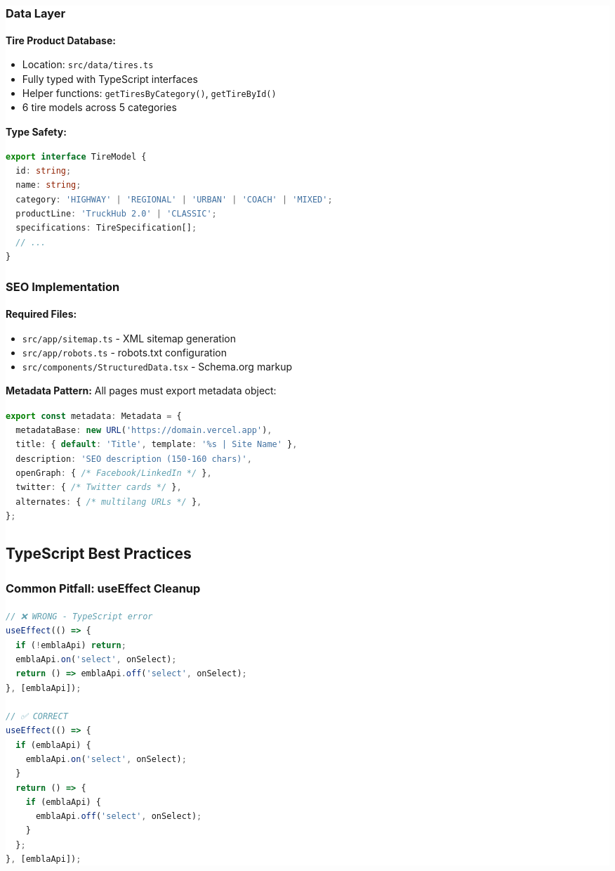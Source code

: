 ### Data Layer

**Tire Product Database:**
- Location: `src/data/tires.ts`
- Fully typed with TypeScript interfaces
- Helper functions: `getTiresByCategory()`, `getTireById()`
- 6 tire models across 5 categories

**Type Safety:**
```typescript
export interface TireModel {
  id: string;
  name: string;
  category: 'HIGHWAY' | 'REGIONAL' | 'URBAN' | 'COACH' | 'MIXED';
  productLine: 'TruckHub 2.0' | 'CLASSIC';
  specifications: TireSpecification[];
  // ...
}
```

### SEO Implementation

**Required Files:**
- `src/app/sitemap.ts` - XML sitemap generation
- `src/app/robots.ts` - robots.txt configuration
- `src/components/StructuredData.tsx` - Schema.org markup

**Metadata Pattern:**
All pages must export metadata object:
```typescript
export const metadata: Metadata = {
  metadataBase: new URL('https://domain.vercel.app'),
  title: { default: 'Title', template: '%s | Site Name' },
  description: 'SEO description (150-160 chars)',
  openGraph: { /* Facebook/LinkedIn */ },
  twitter: { /* Twitter cards */ },
  alternates: { /* multilang URLs */ },
};
```

## TypeScript Best Practices

### Common Pitfall: useEffect Cleanup

```typescript
// ❌ WRONG - TypeScript error
useEffect(() => {
  if (!emblaApi) return;
  emblaApi.on('select', onSelect);
  return () => emblaApi.off('select', onSelect);
}, [emblaApi]);

// ✅ CORRECT
useEffect(() => {
  if (emblaApi) {
    emblaApi.on('select', onSelect);
  }
  return () => {
    if (emblaApi) {
      emblaApi.off('select', onSelect);
    }
  };
}, [emblaApi]);
```
